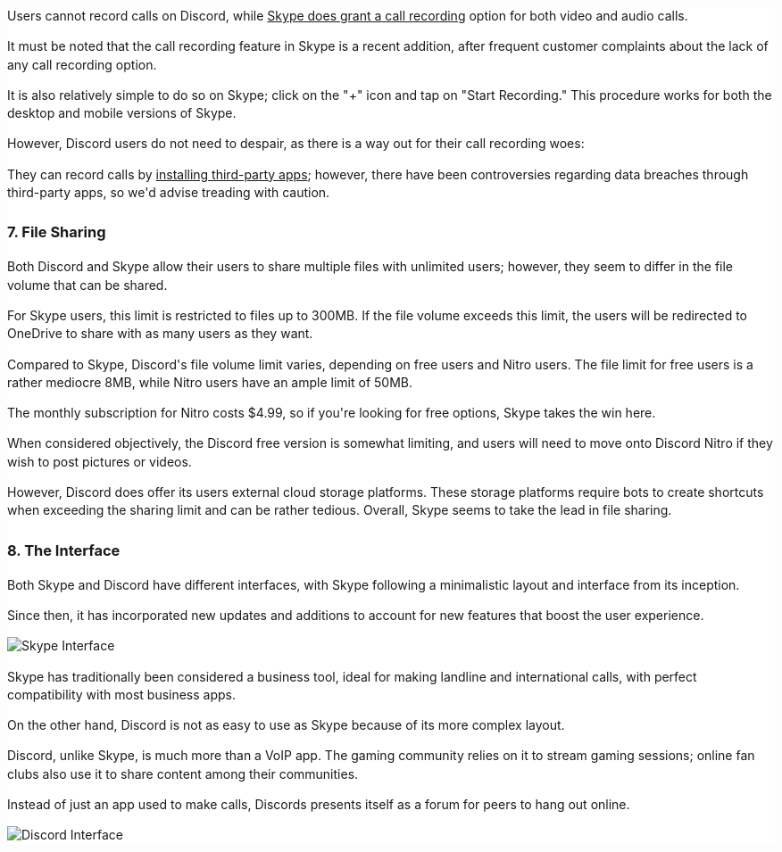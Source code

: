 Users cannot record calls on Discord, while [Skype does grant a call recording](https://tools.techidaily.com/wondershare/filmora/download/) option for both video and audio calls.

It must be noted that the call recording feature in Skype is a recent addition, after frequent customer complaints about the lack of any call recording option.

It is also relatively simple to do so on Skype; click on the "+" icon and tap on "Start Recording." This procedure works for both the desktop and mobile versions of Skype.

However, Discord users do not need to despair, as there is a way out for their call recording woes:

They can record calls by [installing third-party apps](https://tools.techidaily.com/wondershare/filmora/download/); however, there have been controversies regarding data breaches through third-party apps, so we'd advise treading with caution.

### 7. File Sharing

Both Discord and Skype allow their users to share multiple files with unlimited users; however, they seem to differ in the file volume that can be shared.

For Skype users, this limit is restricted to files up to 300MB. If the file volume exceeds this limit, the users will be redirected to OneDrive to share with as many users as they want.

Compared to Skype, Discord's file volume limit varies, depending on free users and Nitro users. The file limit for free users is a rather mediocre 8MB, while Nitro users have an ample limit of 50MB.

The monthly subscription for Nitro costs $4.99, so if you're looking for free options, Skype takes the win here.

When considered objectively, the Discord free version is somewhat limiting, and users will need to move onto Discord Nitro if they wish to post pictures or videos.

However, Discord does offer its users external cloud storage platforms. These storage platforms require bots to create shortcuts when exceeding the sharing limit and can be rather tedious. Overall, Skype seems to take the lead in file sharing.

### 8. The Interface

Both Skype and Discord have different interfaces, with Skype following a minimalistic layout and interface from its inception.

Since then, it has incorporated new updates and additions to account for new features that boost the user experience.

![Skype Interface](https://images.wondershare.com/filmora/article-images/skype-interface.jpg)

Skype has traditionally been considered a business tool, ideal for making landline and international calls, with perfect compatibility with most business apps.

On the other hand, Discord is not as easy to use as Skype because of its more complex layout.

Discord, unlike Skype, is much more than a VoIP app. The gaming community relies on it to stream gaming sessions; online fan clubs also use it to share content among their communities.

Instead of just an app used to make calls, Discords presents itself as a forum for peers to hang out online.

![Discord Interface](https://images.wondershare.com/filmora/article-images/discord-user-settings.jpg)
